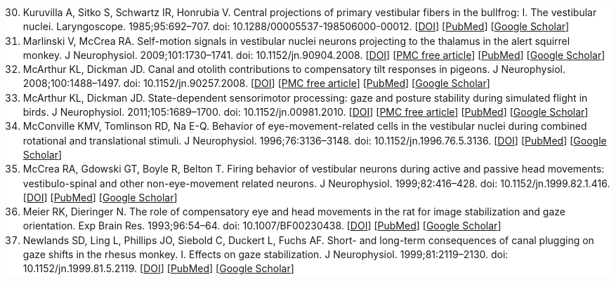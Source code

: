 30.  Kuruvilla A, Sitko S, Schwartz IR, Honrubia V. Central projections of primary vestibular fibers in the bullfrog: I. The vestibular nuclei. Laryngoscope. 1985;95:692–707. doi: 10.1288/00005537-198506000-00012. \[[DOI](https://doi.org/10.1288/00005537-198506000-00012)\] \[[PubMed](https://pubmed.ncbi.nlm.nih.gov/3873594/)\] \[[Google Scholar](https://scholar.google.com/scholar_lookup?journal=Laryngoscope&title=Central%20projections%20of%20primary%20vestibular%20fibers%20in%20the%20bullfrog:%20I.%20The%20vestibular%20nuclei&author=A%20Kuruvilla&author=S%20Sitko&author=IR%20Schwartz&author=V%20Honrubia&volume=95&publication_year=1985&pages=692-707&pmid=3873594&doi=10.1288/00005537-198506000-00012&)\]
31.  Marlinski V, McCrea RA. Self-motion signals in vestibular nuclei neurons projecting to the thalamus in the alert squirrel monkey. J Neurophysiol. 2009;101:1730–1741. doi: 10.1152/jn.90904.2008. \[[DOI](https://doi.org/10.1152/jn.90904.2008)\] \[[PMC free article](https://www.ncbi.nlm.nih.gov/articles/PMC2695649/)\] \[[PubMed](https://pubmed.ncbi.nlm.nih.gov/19176611/)\] \[[Google Scholar](https://scholar.google.com/scholar_lookup?journal=J%20Neurophysiol&title=Self-motion%20signals%20in%20vestibular%20nuclei%20neurons%20projecting%20to%20the%20thalamus%20in%20the%20alert%20squirrel%20monkey&author=V%20Marlinski&author=RA%20McCrea&volume=101&publication_year=2009&pages=1730-1741&pmid=19176611&doi=10.1152/jn.90904.2008&)\]
32.  McArthur KL, Dickman JD. Canal and otolith contributions to compensatory tilt responses in pigeons. J Neurophysiol. 2008;100:1488–1497. doi: 10.1152/jn.90257.2008. \[[DOI](https://doi.org/10.1152/jn.90257.2008)\] \[[PMC free article](https://www.ncbi.nlm.nih.gov/articles/PMC2544472/)\] \[[PubMed](https://pubmed.ncbi.nlm.nih.gov/18632885/)\] \[[Google Scholar](https://scholar.google.com/scholar_lookup?journal=J%20Neurophysiol&title=Canal%20and%20otolith%20contributions%20to%20compensatory%20tilt%20responses%20in%20pigeons&author=KL%20McArthur&author=JD%20Dickman&volume=100&publication_year=2008&pages=1488-1497&pmid=18632885&doi=10.1152/jn.90257.2008&)\]
33.  McArthur KL, Dickman JD. State-dependent sensorimotor processing: gaze and posture stability during simulated flight in birds. J Neurophysiol. 2011;105:1689–1700. doi: 10.1152/jn.00981.2010. \[[DOI](https://doi.org/10.1152/jn.00981.2010)\] \[[PMC free article](https://www.ncbi.nlm.nih.gov/articles/PMC3075286/)\] \[[PubMed](https://pubmed.ncbi.nlm.nih.gov/21307332/)\] \[[Google Scholar](https://scholar.google.com/scholar_lookup?journal=J%20Neurophysiol&title=State-dependent%20sensorimotor%20processing:%20gaze%20and%20posture%20stability%20during%20simulated%20flight%20in%20birds&author=KL%20McArthur&author=JD%20Dickman&volume=105&publication_year=2011&pages=1689-1700&pmid=21307332&doi=10.1152/jn.00981.2010&)\]
34.  McConville KMV, Tomlinson RD, Na E-Q. Behavior of eye-movement-related cells in the vestibular nuclei during combined rotational and translational stimuli. J Neurophysiol. 1996;76:3136–3148. doi: 10.1152/jn.1996.76.5.3136. \[[DOI](https://doi.org/10.1152/jn.1996.76.5.3136)\] \[[PubMed](https://pubmed.ncbi.nlm.nih.gov/8930261/)\] \[[Google Scholar](https://scholar.google.com/scholar_lookup?journal=J%20Neurophysiol&title=Behavior%20of%20eye-movement-related%20cells%20in%20the%20vestibular%20nuclei%20during%20combined%20rotational%20and%20translational%20stimuli&author=KMV%20McConville&author=RD%20Tomlinson&author=E-Q%20Na&volume=76&publication_year=1996&pages=3136-3148&pmid=8930261&doi=10.1152/jn.1996.76.5.3136&)\]
35.  McCrea RA, Gdowski GT, Boyle R, Belton T. Firing behavior of vestibular neurons during active and passive head movements: vestibulo-spinal and other non-eye-movement related neurons. J Neurophysiol. 1999;82:416–428. doi: 10.1152/jn.1999.82.1.416. \[[DOI](https://doi.org/10.1152/jn.1999.82.1.416)\] \[[PubMed](https://pubmed.ncbi.nlm.nih.gov/10400968/)\] \[[Google Scholar](https://scholar.google.com/scholar_lookup?journal=J%20Neurophysiol&title=Firing%20behavior%20of%20vestibular%20neurons%20during%20active%20and%20passive%20head%20movements:%20vestibulo-spinal%20and%20other%20non-eye-movement%20related%20neurons&author=RA%20McCrea&author=GT%20Gdowski&author=R%20Boyle&author=T%20Belton&volume=82&publication_year=1999&pages=416-428&pmid=10400968&doi=10.1152/jn.1999.82.1.416&)\]
36.  Meier RK, Dieringer N. The role of compensatory eye and head movements in the rat for image stabilization and gaze orientation. Exp Brain Res. 1993;96:54–64. doi: 10.1007/BF00230438. \[[DOI](https://doi.org/10.1007/BF00230438)\] \[[PubMed](https://pubmed.ncbi.nlm.nih.gov/8243583/)\] \[[Google Scholar](https://scholar.google.com/scholar_lookup?journal=Exp%20Brain%20Res&title=The%20role%20of%20compensatory%20eye%20and%20head%20movements%20in%20the%20rat%20for%20image%20stabilization%20and%20gaze%20orientation&author=RK%20Meier&author=N%20Dieringer&volume=96&publication_year=1993&pages=54-64&pmid=8243583&doi=10.1007/BF00230438&)\]
37.  Newlands SD, Ling L, Phillips JO, Siebold C, Duckert L, Fuchs AF. Short- and long-term consequences of canal plugging on gaze shifts in the rhesus monkey. I. Effects on gaze stabilization. J Neurophysiol. 1999;81:2119–2130. doi: 10.1152/jn.1999.81.5.2119. \[[DOI](https://doi.org/10.1152/jn.1999.81.5.2119)\] \[[PubMed](https://pubmed.ncbi.nlm.nih.gov/10322053/)\] \[[Google Scholar](https://scholar.google.com/scholar_lookup?journal=J%20Neurophysiol&title=Short-%20and%20long-term%20consequences%20of%20canal%20plugging%20on%20gaze%20shifts%20in%20the%20rhesus%20monkey.%20I.%20Effects%20on%20gaze%20stabilization&author=SD%20Newlands&author=L%20Ling&author=JO%20Phillips&author=C%20Siebold&author=L%20Duckert&volume=81&publication_year=1999&pages=2119-2130&pmid=10322053&doi=10.1152/jn.1999.81.5.2119&)\]